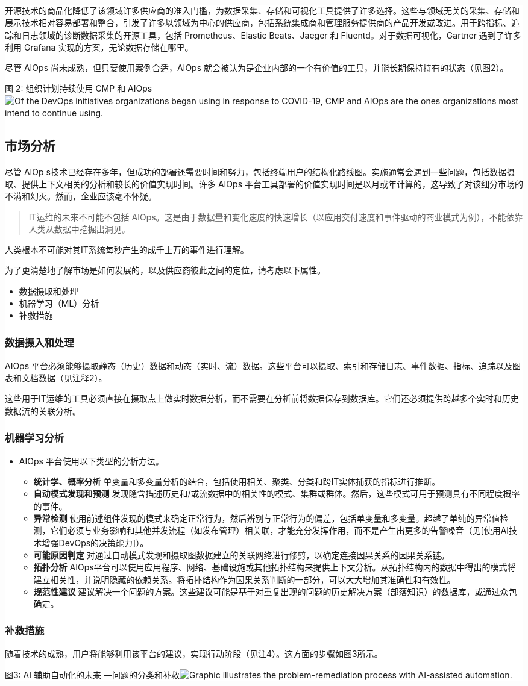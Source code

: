 开源技术的商品化降低了该领域许多供应商的准入门槛，为数据采集、存储和可视化工具提供了许多选择。这些与领域无关的采集、存储和展示技术相对容易部署和整合，引发了许多以领域为中心的供应商，包括系统集成商和管理服务提供商的产品开发或改进。用于跨指标、追踪和日志领域的诊断数据采集的开源工具，包括 Prometheus、Elastic Beats、Jaeger 和 Fluentd。对于数据可视化，Gartner 遇到了许多利用 Grafana 实现的方案，无论数据存储在哪里。

尽管 AIOps 尚未成熟，但只要使用案例合适，AIOps 就会被认为是企业内部的一个有价值的工具，并能长期保持持有的状态（见图2）。

图 2: 组织计划持续使用 CMP 和 AIOps![Of the DevOps initiatives organizations began using in response to COVID-19, CMP and AIOps are the ones organizations most intend to continue using.](https://elasticstack-1300734579.cos.ap-nanjing.myqcloud.com/2021-04-28-Figure_2_Organizations_Plans_to_Continue_Using_CMP_and_AIOps.png)



## 市场分析

尽管 AIOp s技术已经存在多年，但成功的部署还需要时间和努力，包括终端用户的结构化路线图。实施通常会遇到一些问题，包括数据摄取、提供上下文相关的分析和较长的价值实现时间。许多 AIOps 平台工具部署的价值实现时间是以月或年计算的，这导致了对该细分市场的不满和幻灭。然而，企业应该毫不怀疑。

> IT运维的未来不可能不包括 AIOps。这是由于数据量和变化速度的快速增长（以应用交付速度和事件驱动的商业模式为例），不能依靠人类从数据中挖掘出洞见。

人类根本不可能对其IT系统每秒产生的成千上万的事件进行理解。

为了更清楚地了解市场是如何发展的，以及供应商彼此之间的定位，请考虑以下属性。

- 数据摄取和处理
- 机器学习（ML）分析
- 补救措施



### 数据摄入和处理

AIOps  平台必须能够摄取静态（历史）数据和动态（实时、流）数据。这些平台可以摄取、索引和存储日志、事件数据、指标、追踪以及图表和文档数据（见注释2）。

这些用于IT运维的工具必须直接在摄取点上做实时数据分析，而不需要在分析前将数据保存到数据库。它们还必须提供跨越多个实时和历史数据流的关联分析。



### 机器学习分析

- AIOps 平台使用以下类型的分析方法。

  - **统计学、概率分析** 单变量和多变量分析的结合，包括使用相关、聚类、分类和跨IT实体捕获的指标进行推断。
  - **自动模式发现和预测** 发现隐含描述历史和/或流数据中的相关性的模式、集群或群体。然后，这些模式可用于预测具有不同程度概率的事件。
  -  **异常检测** 使用前述组件发现的模式来确定正常行为，然后辨别与正常行为的偏差，包括单变量和多变量。超越了单纯的异常值检测，它们必须与业务影响和其他并发流程（如发布管理）相关联，才能充分发挥作用，而不是产生出更多的告警噪音（见[使用AI技术增强DevOps的决策能力]）。
  - **可能原因判定**  对通过自动模式发现和摄取图数据建立的关联网络进行修剪，以确定连接因果关系的因果关系链。
  - **拓扑分析**  AIOps平台可以使用应用程序、网络、基础设施或其他拓扑结构来提供上下文分析。从拓扑结构内的数据中得出的模式将建立相关性，并说明隐藏的依赖关系。将拓扑结构作为因果关系判断的一部分，可以大大增加其准确性和有效性。
  - **规范性建议**  建议解决一个问题的方案。这些建议可能是基于对重复出现的问题的历史解决方案（部落知识）的数据库，或通过众包确定。



### 补救措施

随着技术的成熟，用户将能够利用该平台的建议，实现行动阶段（见注4）。这方面的步骤如图3所示。

图3: AI 辅助自动化的未来 —问题的分类和补救![Graphic illustrates the problem-remediation process with AI-assisted automation.](https://elasticstack-1300734579.cos.ap-nanjing.myqcloud.com/2021-04-28-Figure_3_The_Future_of_AI-Assisted_Automation__Triage_and_Remediation_of_Problems.png)
